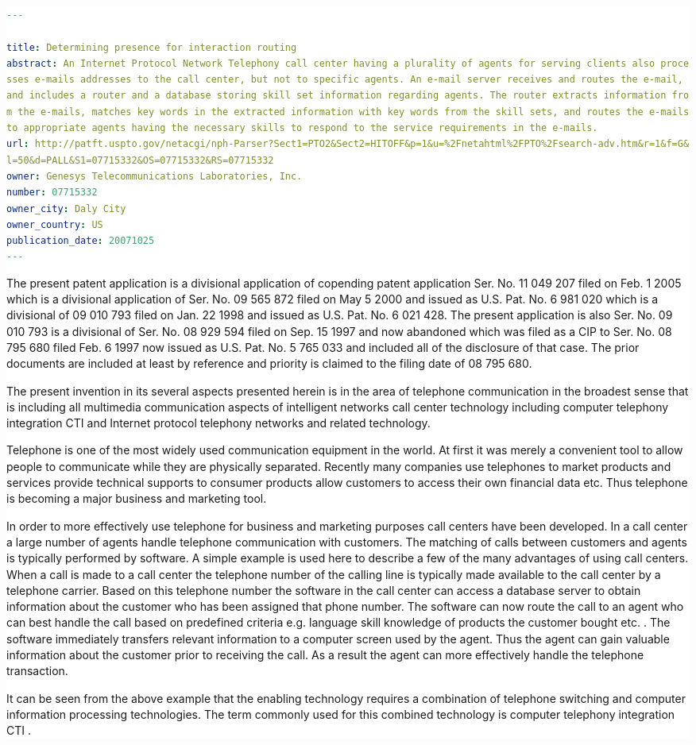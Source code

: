 ```yaml
---

title: Determining presence for interaction routing
abstract: An Internet Protocol Network Telephony call center having a plurality of agents for serving clients also processes e-mails addresses to the call center, but not to specific agents. An e-mail server receives and routes the e-mail, and includes a router and a database storing skill set information regarding agents. The router extracts information from the e-mails, matches key words in the extracted information with key words from the skill sets, and routes the e-mails to appropriate agents having the necessary skills to respond to the service requirements in the e-mails.
url: http://patft.uspto.gov/netacgi/nph-Parser?Sect1=PTO2&Sect2=HITOFF&p=1&u=%2Fnetahtml%2FPTO%2Fsearch-adv.htm&r=1&f=G&l=50&d=PALL&S1=07715332&OS=07715332&RS=07715332
owner: Genesys Telecommunications Laboratories, Inc.
number: 07715332
owner_city: Daly City
owner_country: US
publication_date: 20071025
---
```

The present patent application is a divisional application of copending patent application Ser. No. 11 049 207 filed on Feb. 1 2005 which is a divisional application of Ser. No. 09 565 872 filed on May 5 2000 and issued as U.S. Pat. No. 6 981 020 which is a divisional of 09 010 793 filed on Jan. 22 1998 and issued as U.S. Pat. No. 6 021 428. The present application is also Ser. No. 09 010 793 is a divisional of Ser. No. 08 929 594 filed on Sep. 15 1997 and now abandoned which was filed as a CIP to Ser. No. 08 795 680 filed Feb. 6 1997 now issued as U.S. Pat. No. 5 765 033 and included all of the disclosure of that case. The prior documents are included at least by reference and priority is claimed to the filing date of 08 795 680.

The present invention in its several aspects presented herein is in the area of telephone communication in the broadest sense that is including all multimedia communication aspects of intelligent networks call center technology including computer telephony integration CTI and Internet protocol telephony networks and related technology.

Telephone is one of the most widely used communication equipment in the world. At first it was merely a convenient tool to allow people to communicate while they are physically separated. Recently many companies use telephones to market products and services provide technical supports to consumer products allow customers to access their own financial data etc. Thus telephone is becoming a major business and marketing tool.

In order to more effectively use telephone for business and marketing purposes call centers have been developed. In a call center a large number of agents handle telephone communication with customers. The matching of calls between customers and agents is typically performed by software. A simple example is used here to describe a few of the many advantages of using call centers. When a call is made to a call center the telephone number of the calling line is typically made available to the call center by a telephone carrier. Based on this telephone number the software in the call center can access a database server to obtain information about the customer who has been assigned that phone number. The software can now route the call to an agent who can best handle the call based on predefined criteria e.g. language skill knowledge of products the customer bought etc. . The software immediately transfers relevant information to a computer screen used by the agent. Thus the agent can gain valuable information about the customer prior to receiving the call. As a result the agent can more effectively handle the telephone transaction.

It can be seen from the above example that the enabling technology requires a combination of telephone switching and computer information processing technologies. The term commonly used for this combined technology is computer telephony integration CTI .
